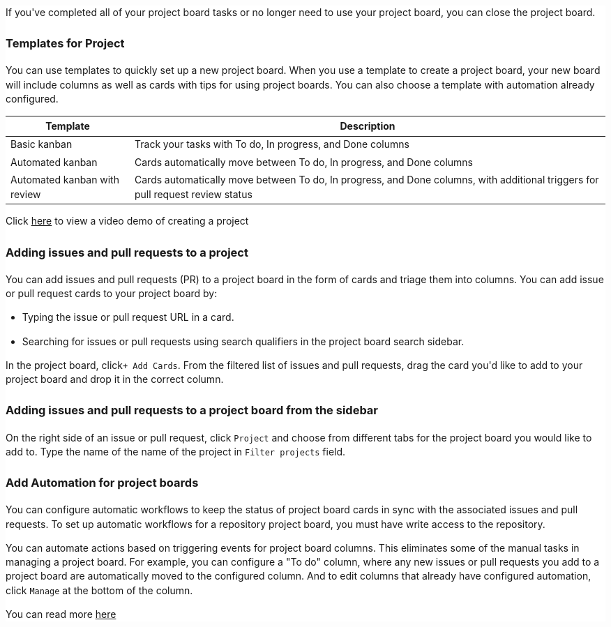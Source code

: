 If you've completed all of your project board tasks or no longer need to use your project board, you can close the project board. 

### Templates for Project
You can use templates to quickly set up a new project board. When you use a template to create a project board, your new board will include columns as well as cards with tips for using project boards. You can also choose a template with automation already configured.

|    Template   | Description     | 
|------------------------|-----------------|
| Basic kanban    | Track your tasks with To do, In progress, and Done columns|
|Automated kanban | Cards automatically move between To do, In progress, and Done columns |
|Automated kanban with review | Cards automatically move between To do, In progress, and Done columns, with additional triggers for pull request review status |


Click [here](https://youtu.be/YQbbZlcb5mI) to view a video demo of creating a project


### Adding issues and pull requests to a project
You can add issues and pull requests (PR) to a project board in the form of cards and triage them into columns. 
You can add issue or pull request cards to your project board by:

- Typing the issue or pull request URL in a card.

- Searching for issues or pull requests using search qualifiers in the project board search sidebar. 

In the project board, click`+ Add Cards`. From the filtered list of issues and pull requests, drag the card you'd like to add to your project board and drop it in the correct column.

### Adding issues and pull requests to a project board from the sidebar
On the right side of an issue or pull request, click `Project` and choose from different tabs for the project board you would like to add to. Type the name of the name of the project in `Filter projects` field.

### Add Automation for project boards
You can configure automatic workflows to keep the status of project board cards in sync with the associated issues and pull requests.
To set up automatic workflows for a repository project board, you must have write access to the repository. 

You can automate actions based on triggering events for project board columns. This eliminates some of the manual tasks in managing a project board. For example, you can configure a "To do" column, where any new issues or pull requests you add to a project board are automatically moved to the configured column. And to edit columns that already have configured automation, click `Manage` at the bottom of the column. 

You can read more [here](https://docs.github.com/en/issues/organizing-your-work-with-project-boards/managing-project-boards/configuring-automation-for-project-boards)

